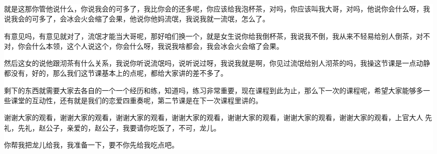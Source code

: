 就是这那你管他说什么，你说我会的可多了，我比你会的还多呢，你应该给我泡杯茶，对吗，你应该叫我大哥，对吗，他说你会什么呀，我说我会的可多了，会冰会火会缩了会果，他说你他妈流氓，我说我就一流氓，怎么了。

有意见吗，有意见就对了，流氓才能当大哥呢，那好咱们换一个，就是女生说你给我倒杯茶，我说我不倒，我从来不轻易给别人倒茶，对不对，你会什么本领，这个人说这个，你会什么呀，我说我啥都会，我会冰会火会缩了会果。

然后这女的说他跟沏茶有什么关系，我说你听说流氓吗，说听说过呀，我说我就是啊，你见过流氓给别人沏茶的吗，我操这节课是一点动静都没有，好的，那么我们这节课基本上的点呢，都给大家讲的差不多了。

剩下的东西就需要大家去各自的一个一个经历和练，知道吗，练习非常重要，现在课程到此为止，那么下一次的课程呢，希望大家能够多一些课堂的互动性，还有就是我们的恋爱四重奏呢，第二节课是在下一次课程里讲的。

谢谢大家的观看，谢谢大家的观看，谢谢大家的观看，谢谢大家的观看，谢谢大家的观看，谢谢大家的观看，谢谢大家的观看，上官大人 先礼，先礼，赵公子，亲爱的，赵公子，我要请你吃饭了，不可，龙儿。

你帮我把龙儿给我，我准备一下，要不你先给我吃点吧。